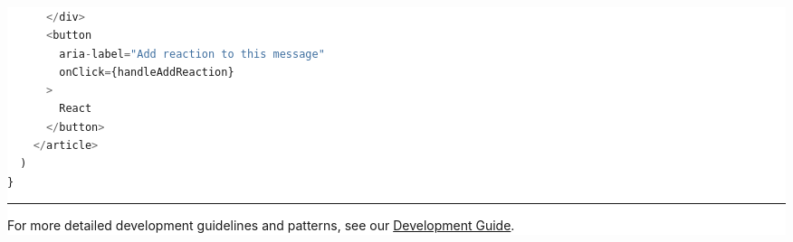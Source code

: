 ```typescript
      </div>
      <button
        aria-label="Add reaction to this message"
        onClick={handleAddReaction}
      >
        React
      </button>
    </article>
  )
}
```

---

For more detailed development guidelines and patterns, see our [Development Guide](./DEVELOPMENT.md).
